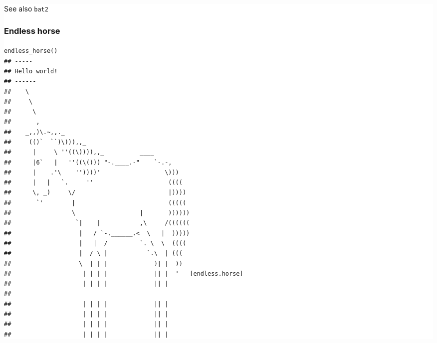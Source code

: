 See also `bat2`

### Endless horse

    endless_horse()
    ## -----
    ## Hello world!
    ## ------
    ##    \
    ##     \
    ##      \
    ##       ,
    ##    _,,)\.~,,._
    ##     (()`  ``)\))),,_
    ##      |     \ ''((\)))),,_          ____
    ##      |6`   |   ''((\())) "-.____.-"    `-.-,
    ##      |    .'\    ''))))'                  \)))
    ##      |   |   `.     ''                     ((((
    ##      \, _)     \/                          |))))
    ##       `'        |                          (((((
    ##                 \                  |       ))))))
    ##                  `|    |           ,\     /((((((
    ##                   |   / `-.______.<  \   |  )))))
    ##                   |   |  /         `. \  \  ((((
    ##                   |  / \ |           `.\  | (((
    ##                   \  | | |             )| |  ))
    ##                    | | | |             || |  '   [endless.horse]
    ##                    | | | |             || |
    ##
    ##                    | | | |             || |
    ##                    | | | |             || |
    ##                    | | | |             || |
    ##                    | | | |             || |
